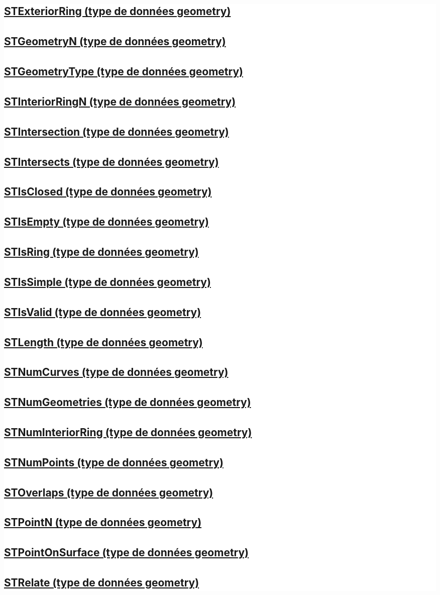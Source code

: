 ## [STExteriorRing (type de données geometry)](stexteriorring-geometry-data-type.md)  
## [STGeometryN (type de données geometry)](stgeometryn-geometry-data-type.md)  
## [STGeometryType (type de données geometry)](stgeometrytype-geometry-data-type.md)  
## [STInteriorRingN (type de données geometry)](stinteriorringn-geometry-data-type.md)  
## [STIntersection (type de données geometry)](stintersection-geometry-data-type.md)  
## [STIntersects (type de données geometry)](stintersects-geometry-data-type.md)  
## [STIsClosed (type de données geometry)](stisclosed-geometry-data-type.md)  
## [STIsEmpty (type de données geometry)](stisempty-geometry-data-type.md)  
## [STIsRing (type de données geometry)](stisring-geometry-data-type.md)  
## [STIsSimple (type de données geometry)](stissimple-geometry-data-type.md)  
## [STIsValid (type de données geometry)](stisvalid-geometry-data-type.md)  
## [STLength (type de données geometry)](stlength-geometry-data-type.md)  
## [STNumCurves (type de données geometry)](stnumcurves-geometry-data-type.md)  
## [STNumGeometries (type de données geometry)](stnumgeometries-geometry-data-type.md)  
## [STNumInteriorRing (type de données geometry)](stnuminteriorring-geometry-data-type.md)  
## [STNumPoints (type de données geometry)](stnumpoints-geometry-data-type.md)  
## [STOverlaps (type de données geometry)](stoverlaps-geometry-data-type.md)  
## [STPointN (type de données geometry)](stpointn-geometry-data-type.md)  
## [STPointOnSurface (type de données geometry)](stpointonsurface-geometry-data-type.md)  
## [STRelate (type de données geometry)](strelate-geometry-data-type.md)  